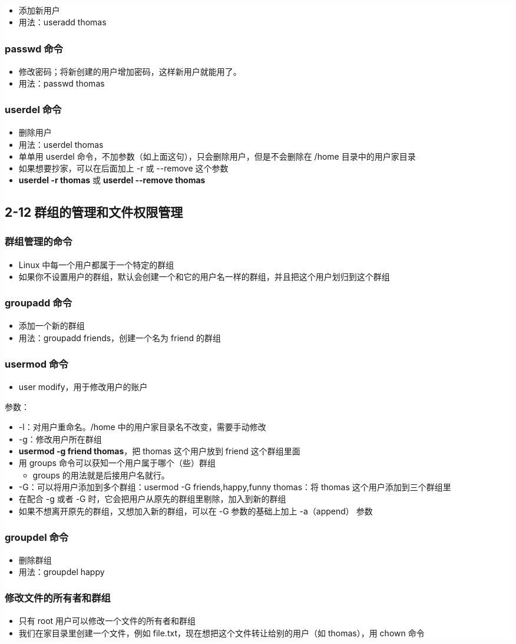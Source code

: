 - 添加新用户
- 用法：useradd thomas

### passwd 命令

- 修改密码；将新创建的用户增加密码，这样新用户就能用了。
- 用法：passwd thomas

### userdel 命令

- 删除用户
- 用法：userdel thomas
- 单单用 userdel 命令，不加参数（如上面这句），只会删除用户，但是不会删除在 /home 目录中的用户家目录
- 如果想要抄家，可以在后面加上 -r 或 --remove 这个参数
- **userdel -r thomas** 或 **userdel --remove thomas**

## 2-12 群组的管理和文件权限管理

### 群组管理的命令

- Linux 中每一个用户都属于一个特定的群组
- 如果你不设置用户的群组，默认会创建一个和它的用户名一样的群组，并且把这个用户划归到这个群组

### groupadd 命令

- 添加一个新的群组
- 用法：groupadd friends，创建一个名为 friend 的群组

### usermod 命令

- user modify，用于修改用户的账户

参数：

- -l：对用户重命名。/home 中的用户家目录名不改变，需要手动修改
- -g：修改用户所在群组
- **usermod -g friend thomas**，把 thomas 这个用户放到 friend 这个群组里面
- 用 groups 命令可以获知一个用户属于哪个（些）群组
  - groups 的用法就是后接用户名就行。
- -G：可以将用户添加到多个群组：usermod -G friends,happy,funny thomas：将 thomas 这个用户添加到三个群组里
- 在配合 -g 或者 -G 时，它会把用户从原先的群组里剔除，加入到新的群组
- 如果不想离开原先的群组，又想加入新的群组，可以在 -G 参数的基础上加上 -a（append） 参数

### groupdel 命令

- 删除群组
- 用法：groupdel happy

### 修改文件的所有者和群组

- 只有 root 用户可以修改一个文件的所有者和群组
- 我们在家目录里创建一个文件，例如 file.txt，现在想把这个文件转让给别的用户（如 thomas），用 chown 命令
